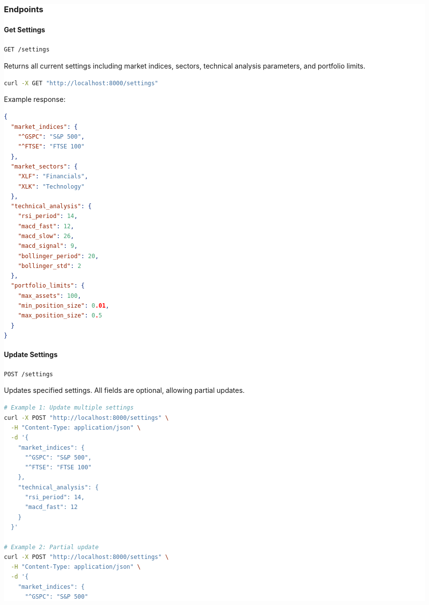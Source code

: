 ### Endpoints

#### Get Settings

`GET /settings`

Returns all current settings including market indices, sectors, technical analysis parameters, and portfolio limits.

```bash
curl -X GET "http://localhost:8000/settings"
```

Example response:

```json
{
  "market_indices": {
    "^GSPC": "S&P 500",
    "^FTSE": "FTSE 100"
  },
  "market_sectors": {
    "XLF": "Financials",
    "XLK": "Technology"
  },
  "technical_analysis": {
    "rsi_period": 14,
    "macd_fast": 12,
    "macd_slow": 26,
    "macd_signal": 9,
    "bollinger_period": 20,
    "bollinger_std": 2
  },
  "portfolio_limits": {
    "max_assets": 100,
    "min_position_size": 0.01,
    "max_position_size": 0.5
  }
}
```

#### Update Settings

`POST /settings`

Updates specified settings. All fields are optional, allowing partial updates.

```bash
# Example 1: Update multiple settings
curl -X POST "http://localhost:8000/settings" \
  -H "Content-Type: application/json" \
  -d '{
    "market_indices": {
      "^GSPC": "S&P 500",
      "^FTSE": "FTSE 100"
    },
    "technical_analysis": {
      "rsi_period": 14,
      "macd_fast": 12
    }
  }'

# Example 2: Partial update
curl -X POST "http://localhost:8000/settings" \
  -H "Content-Type: application/json" \
  -d '{
    "market_indices": {
      "^GSPC": "S&P 500"
```